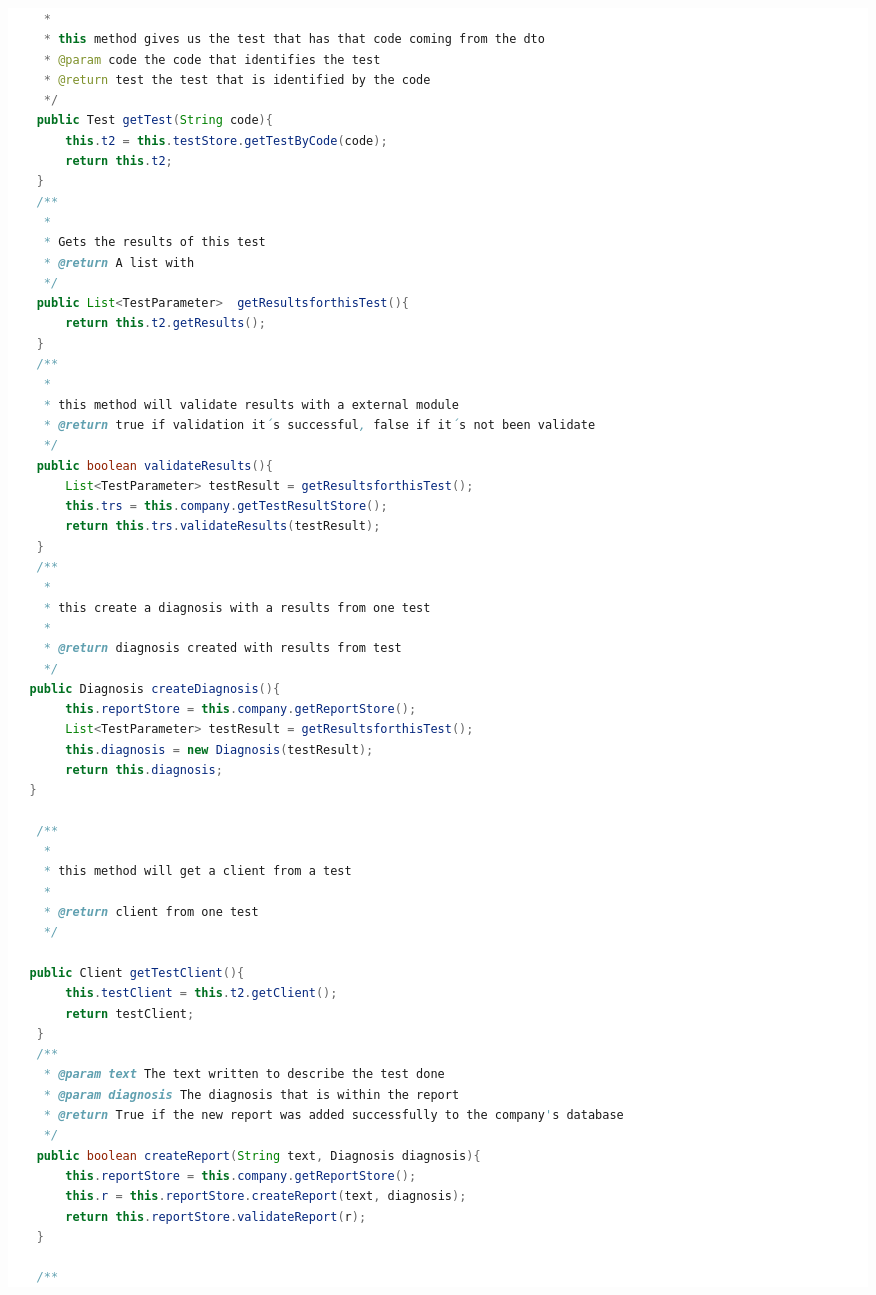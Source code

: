 ```java
     *
     * this method gives us the test that has that code coming from the dto
     * @param code the code that identifies the test
     * @return test the test that is identified by the code
     */
    public Test getTest(String code){
        this.t2 = this.testStore.getTestByCode(code);
        return this.t2;
    }
    /**
     *
     * Gets the results of this test
     * @return A list with
     */
    public List<TestParameter>  getResultsforthisTest(){
        return this.t2.getResults();
    }
    /**
     *
     * this method will validate results with a external module
     * @return true if validation it´s successful, false if it´s not been validate
     */
    public boolean validateResults(){
        List<TestParameter> testResult = getResultsforthisTest();
        this.trs = this.company.getTestResultStore();
        return this.trs.validateResults(testResult);
    }
    /**
     *
     * this create a diagnosis with a results from one test
     *
     * @return diagnosis created with results from test
     */
   public Diagnosis createDiagnosis(){
        this.reportStore = this.company.getReportStore();
        List<TestParameter> testResult = getResultsforthisTest();
        this.diagnosis = new Diagnosis(testResult);
        return this.diagnosis;
   }

    /**
     *
     * this method will get a client from a test
     *
     * @return client from one test
     */

   public Client getTestClient(){
        this.testClient = this.t2.getClient();
        return testClient;
    }
    /**
     * @param text The text written to describe the test done
     * @param diagnosis The diagnosis that is within the report 
     * @return True if the new report was added successfully to the company's database
     */
    public boolean createReport(String text, Diagnosis diagnosis){
        this.reportStore = this.company.getReportStore();
        this.r = this.reportStore.createReport(text, diagnosis);
        return this.reportStore.validateReport(r);
    }
    
    /**
```